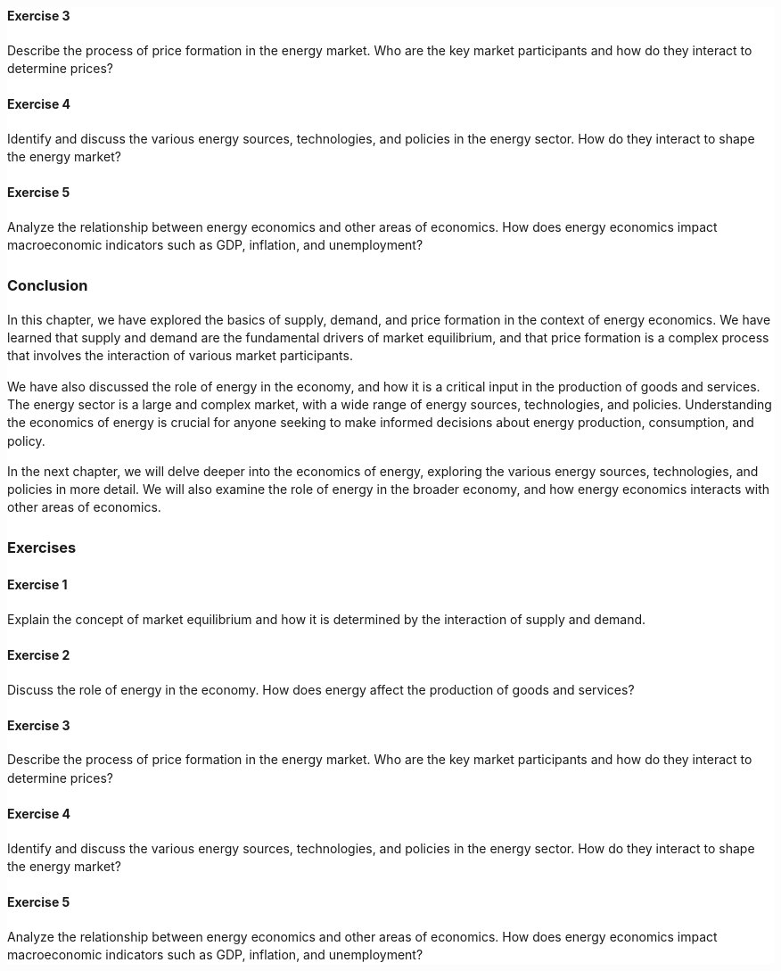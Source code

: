 #### Exercise 3
Describe the process of price formation in the energy market. Who are the key market participants and how do they interact to determine prices?

#### Exercise 4
Identify and discuss the various energy sources, technologies, and policies in the energy sector. How do they interact to shape the energy market?

#### Exercise 5
Analyze the relationship between energy economics and other areas of economics. How does energy economics impact macroeconomic indicators such as GDP, inflation, and unemployment?




### Conclusion

In this chapter, we have explored the basics of supply, demand, and price formation in the context of energy economics. We have learned that supply and demand are the fundamental drivers of market equilibrium, and that price formation is a complex process that involves the interaction of various market participants.

We have also discussed the role of energy in the economy, and how it is a critical input in the production of goods and services. The energy sector is a large and complex market, with a wide range of energy sources, technologies, and policies. Understanding the economics of energy is crucial for anyone seeking to make informed decisions about energy production, consumption, and policy.

In the next chapter, we will delve deeper into the economics of energy, exploring the various energy sources, technologies, and policies in more detail. We will also examine the role of energy in the broader economy, and how energy economics interacts with other areas of economics.

### Exercises

#### Exercise 1
Explain the concept of market equilibrium and how it is determined by the interaction of supply and demand.

#### Exercise 2
Discuss the role of energy in the economy. How does energy affect the production of goods and services?

#### Exercise 3
Describe the process of price formation in the energy market. Who are the key market participants and how do they interact to determine prices?

#### Exercise 4
Identify and discuss the various energy sources, technologies, and policies in the energy sector. How do they interact to shape the energy market?

#### Exercise 5
Analyze the relationship between energy economics and other areas of economics. How does energy economics impact macroeconomic indicators such as GDP, inflation, and unemployment?

